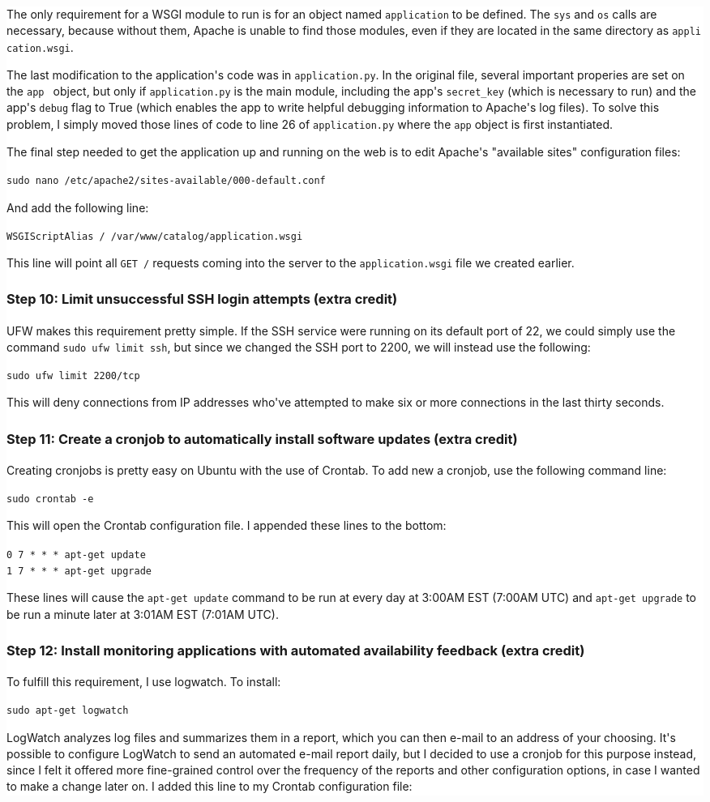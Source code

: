 The only requirement for a WSGI module to run is for an object named `application` to be defined. The `sys` and `os` calls are necessary, because without them, Apache is unable to find those modules, even if they are located in the same directory as `application.wsgi`.

The last modification to the application's code was in `application.py`. In the original file, several important properies are set on the `app ` object, but only if `application.py` is the main module, including the app's `secret_key` (which is necessary to run) and the app's `debug` flag to True (which enables the app to write helpful debugging information to Apache's log files). To solve this problem, I simply moved those lines of code to line 26 of `application.py` where the `app` object is first instantiated.

The final step needed to get the application up and running on the web is to edit Apache's "available sites" configuration files:

`sudo nano /etc/apache2/sites-available/000-default.conf`

And add the following line:

`WSGIScriptAlias / /var/www/catalog/application.wsgi`

This line will point all `GET /` requests coming into the server to the `application.wsgi` file we created earlier.

### Step 10: Limit unsuccessful SSH login attempts (extra credit)
UFW makes this requirement pretty simple. If the SSH service were running on its default port of 22, we could simply use the command `sudo ufw limit ssh`, but since we changed the SSH port to 2200, we will instead use the following:

`sudo ufw limit 2200/tcp`

This will deny connections from IP addresses who've attempted to make six or more connections in the last thirty seconds.

### Step 11: Create a cronjob to automatically install software updates (extra credit)
Creating cronjobs is pretty easy on Ubuntu with the use of Crontab. To add new a cronjob, use the following command line:

`sudo crontab -e`

This will open the Crontab configuration file. I appended these lines to the bottom:

    0 7 * * * apt-get update
    1 7 * * * apt-get upgrade

These lines will cause the `apt-get update` command to be run at every day at 3:00AM EST (7:00AM UTC) and `apt-get upgrade` to be run a minute later at 3:01AM EST (7:01AM UTC).

### Step 12: Install monitoring applications with automated availability feedback (extra credit)
To fulfill this requirement, I use logwatch. To install:

`sudo apt-get logwatch`

LogWatch analyzes log files and summarizes them in a report, which you can then e-mail to an address of your choosing. It's possible to configure LogWatch to send an automated e-mail report daily, but I decided to use a cronjob for this purpose instead, since I felt it offered more fine-grained control over the frequency of the reports and other configuration options, in case I wanted to make a change later on. I added this line to my Crontab configuration file:
